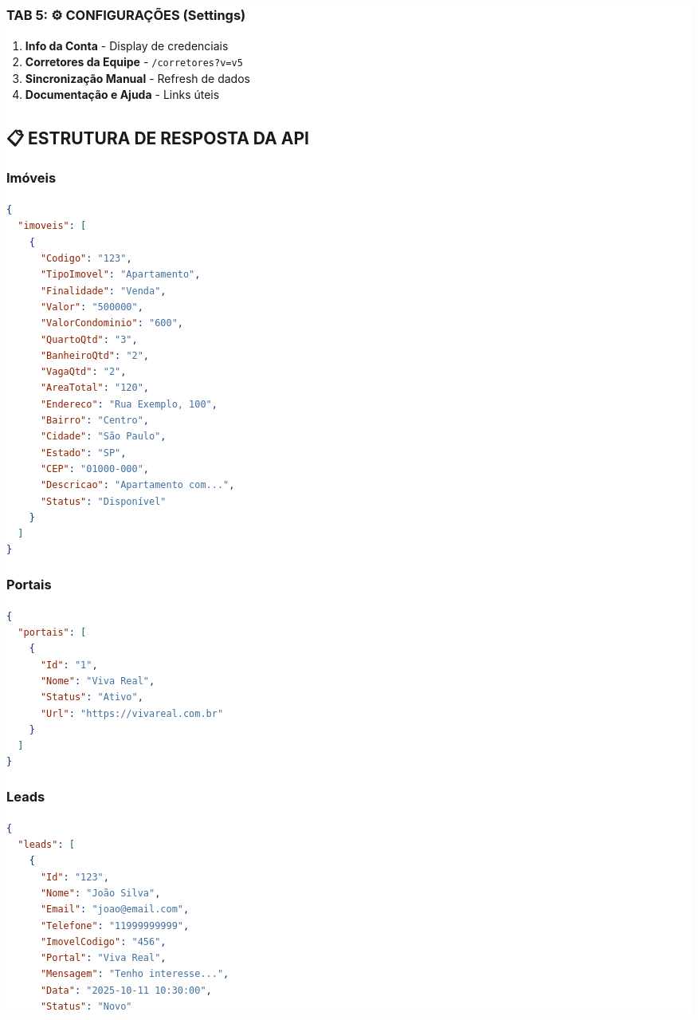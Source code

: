 ### TAB 5: ⚙️ CONFIGURAÇÕES (Settings)
1. **Info da Conta** - Display de credenciais
2. **Corretores da Equipe** - `/corretores?v=v5`
3. **Sincronização Manual** - Refresh de dados
4. **Documentação e Ajuda** - Links úteis

## 📋 ESTRUTURA DE RESPOSTA DA API

### Imóveis
```json
{
  "imoveis": [
    {
      "Codigo": "123",
      "TipoImovel": "Apartamento",
      "Finalidade": "Venda",
      "Valor": "500000",
      "ValorCondominio": "600",
      "QuartoQtd": "3",
      "BanheiroQtd": "2",
      "VagaQtd": "2",
      "AreaTotal": "120",
      "Endereco": "Rua Exemplo, 100",
      "Bairro": "Centro",
      "Cidade": "São Paulo",
      "Estado": "SP",
      "CEP": "01000-000",
      "Descricao": "Apartamento com...",
      "Status": "Disponível"
    }
  ]
}
```

### Portais
```json
{
  "portais": [
    {
      "Id": "1",
      "Nome": "Viva Real",
      "Status": "Ativo",
      "Url": "https://vivareal.com.br"
    }
  ]
}
```

### Leads
```json
{
  "leads": [
    {
      "Id": "123",
      "Nome": "João Silva",
      "Email": "joao@email.com",
      "Telefone": "11999999999",
      "ImovelCodigo": "456",
      "Portal": "Viva Real",
      "Mensagem": "Tenho interesse...",
      "Data": "2025-10-11 10:30:00",
      "Status": "Novo"
```